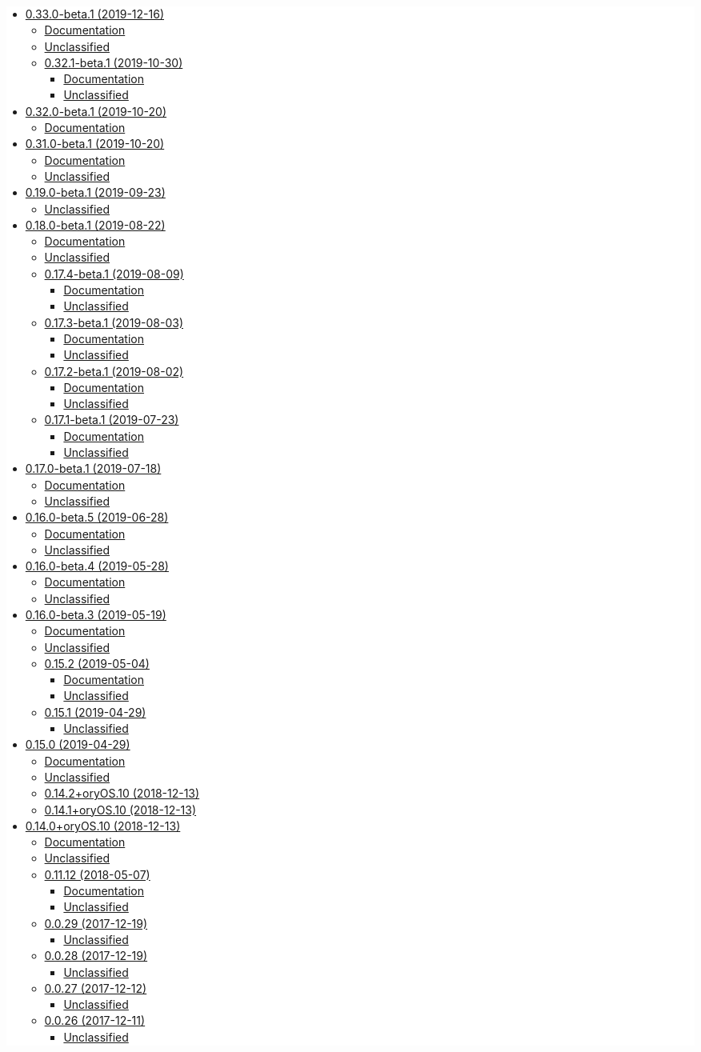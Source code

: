 - [0.33.0-beta.1 (2019-12-16)](#0330-beta1-2019-12-16)
    - [Documentation](#documentation-13)
    - [Unclassified](#unclassified-10)
  - [0.32.1-beta.1 (2019-10-30)](#0321-beta1-2019-10-30)
    - [Documentation](#documentation-14)
    - [Unclassified](#unclassified-11)
- [0.32.0-beta.1 (2019-10-20)](#0320-beta1-2019-10-20)
    - [Documentation](#documentation-15)
- [0.31.0-beta.1 (2019-10-20)](#0310-beta1-2019-10-20)
    - [Documentation](#documentation-16)
    - [Unclassified](#unclassified-12)
- [0.19.0-beta.1 (2019-09-23)](#0190-beta1-2019-09-23)
    - [Unclassified](#unclassified-13)
- [0.18.0-beta.1 (2019-08-22)](#0180-beta1-2019-08-22)
    - [Documentation](#documentation-17)
    - [Unclassified](#unclassified-14)
  - [0.17.4-beta.1 (2019-08-09)](#0174-beta1-2019-08-09)
    - [Documentation](#documentation-18)
    - [Unclassified](#unclassified-15)
  - [0.17.3-beta.1 (2019-08-03)](#0173-beta1-2019-08-03)
    - [Documentation](#documentation-19)
    - [Unclassified](#unclassified-16)
  - [0.17.2-beta.1 (2019-08-02)](#0172-beta1-2019-08-02)
    - [Documentation](#documentation-20)
    - [Unclassified](#unclassified-17)
  - [0.17.1-beta.1 (2019-07-23)](#0171-beta1-2019-07-23)
    - [Documentation](#documentation-21)
    - [Unclassified](#unclassified-18)
- [0.17.0-beta.1 (2019-07-18)](#0170-beta1-2019-07-18)
    - [Documentation](#documentation-22)
    - [Unclassified](#unclassified-19)
- [0.16.0-beta.5 (2019-06-28)](#0160-beta5-2019-06-28)
    - [Documentation](#documentation-23)
    - [Unclassified](#unclassified-20)
- [0.16.0-beta.4 (2019-05-28)](#0160-beta4-2019-05-28)
    - [Documentation](#documentation-24)
    - [Unclassified](#unclassified-21)
- [0.16.0-beta.3 (2019-05-19)](#0160-beta3-2019-05-19)
    - [Documentation](#documentation-25)
    - [Unclassified](#unclassified-22)
  - [0.15.2 (2019-05-04)](#0152-2019-05-04)
    - [Documentation](#documentation-26)
    - [Unclassified](#unclassified-23)
  - [0.15.1 (2019-04-29)](#0151-2019-04-29)
    - [Unclassified](#unclassified-24)
- [0.15.0 (2019-04-29)](#0150-2019-04-29)
    - [Documentation](#documentation-27)
    - [Unclassified](#unclassified-25)
  - [0.14.2+oryOS.10 (2018-12-13)](#0142oryos10-2018-12-13)
  - [0.14.1+oryOS.10 (2018-12-13)](#0141oryos10-2018-12-13)
- [0.14.0+oryOS.10 (2018-12-13)](#0140oryos10-2018-12-13)
    - [Documentation](#documentation-28)
    - [Unclassified](#unclassified-26)
  - [0.11.12 (2018-05-07)](#01112-2018-05-07)
    - [Documentation](#documentation-29)
    - [Unclassified](#unclassified-27)
  - [0.0.29 (2017-12-19)](#0029-2017-12-19)
    - [Unclassified](#unclassified-28)
  - [0.0.28 (2017-12-19)](#0028-2017-12-19)
    - [Unclassified](#unclassified-29)
  - [0.0.27 (2017-12-12)](#0027-2017-12-12)
    - [Unclassified](#unclassified-30)
  - [0.0.26 (2017-12-11)](#0026-2017-12-11)
    - [Unclassified](#unclassified-31)